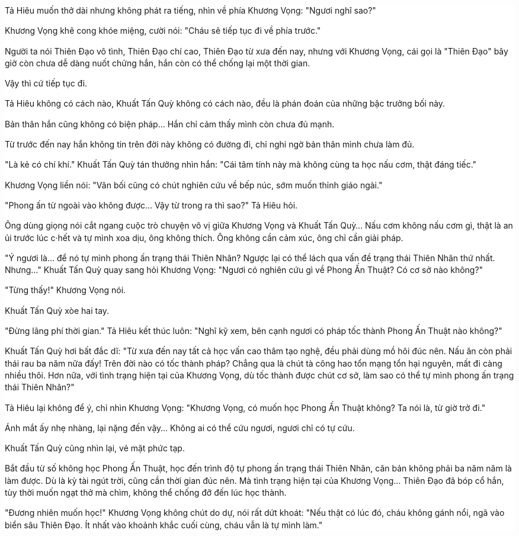 Tả Hiêu muốn thở dài nhưng không phát ra tiếng, nhìn về phía Khương Vọng: "Ngươi nghĩ sao?"

Khương Vọng khẽ cong khóe miệng, cười nói: "Cháu sẽ tiếp tục đi về phía trước."

Người ta nói Thiên Đạo vô tình, Thiên Đạo chí cao, Thiên Đạo từ xưa đến nay, nhưng với Khương Vọng, cái gọi là "Thiên Đạo" bây giờ còn chưa dễ dàng nuốt chửng hắn, hắn còn có thể chống lại một thời gian.

Vậy thì cứ tiếp tục đi.

Tả Hiêu không có cách nào, Khuất Tấn Quỳ không có cách nào, đều là phán đoán của những bậc trưởng bối này.

Bản thân hắn cũng không có biện pháp… Hắn chỉ cảm thấy mình còn chưa đủ mạnh.

Từ trước đến nay hắn không tin trên đời này không có đường đi, chỉ nghi ngờ bản thân mình chưa làm đủ.

"Là kẻ có chí khí." Khuất Tấn Quỳ tán thưởng nhìn hắn: "Cái tâm tính này mà không cùng ta học nấu cơm, thật đáng tiếc."

Khương Vọng liền nói: "Vãn bối cũng có chút nghiên cứu về bếp núc, sớm muốn thỉnh giáo ngài."

"Phong ấn từ ngoài vào không được… Vậy từ trong ra thì sao?" Tả Hiêu hỏi.

Ông dùng giọng nói cắt ngang cuộc trò chuyện vô vị giữa Khương Vọng và Khuất Tấn Quỳ… Nấu cơm không nấu cơm gì, thật là an ủi trước lúc c·hết và tự mình xoa dịu, ông không thích. Ông không cần cảm xúc, ông chỉ cần giải pháp.

"Ý ngươi là… để nó tự mình phong ấn trạng thái Thiên Nhân? Ngược lại có thể lách qua vấn đề trạng thái Thiên Nhân thứ nhất. Nhưng…" Khuất Tấn Quỳ quay sang hỏi Khương Vọng: "Ngươi có nghiên cứu gì về Phong Ấn Thuật? Có cơ sở nào không?"

"Từng thấy!" Khương Vọng nói.

Khuất Tấn Quỳ xòe hai tay.

"Đừng lãng phí thời gian." Tả Hiêu kết thúc luôn: "Nghĩ kỹ xem, bên cạnh ngươi có pháp tốc thành Phong Ấn Thuật nào không?"

Khuất Tấn Quỳ hơi bất đắc dĩ: "Từ xưa đến nay tất cả học vấn cao thâm tạo nghệ, đều phải dùng mồ hôi đúc nên. Nấu ăn còn phải thái rau ba năm nữa đấy! Trên đời nào có tốc thành pháp? Chẳng qua là chút tà công hao tổn mạng tổn hại nguyên, mất đi càng nhiều thôi. Hơn nữa, với tình trạng hiện tại của Khương Vọng, dù tốc thành được chút cơ sở, làm sao có thể tự mình phong ấn trạng thái Thiên Nhân?"

Tả Hiêu lại không để ý, chỉ nhìn Khương Vọng: "Khương Vọng, có muốn học Phong Ấn Thuật không? Ta nói là, từ giờ trở đi."

Ánh mắt ấy nhẹ nhàng, lại nặng đến vậy… Không ai có thể cứu ngươi, ngươi chỉ có tự cứu.

Khuất Tấn Quỳ cũng nhìn lại, vẻ mặt phức tạp.

Bắt đầu từ số không học Phong Ấn Thuật, học đến trình độ tự phong ấn trạng thái Thiên Nhân, căn bản không phải ba năm năm là làm được. Dù là kỳ tài ngút trời, cũng cần thời gian đúc nên. Mà tình trạng hiện tại của Khương Vọng… Thiên Đạo đã bóp cổ hắn, tùy thời muốn ngạt thở mà chìm, không thể chống đỡ đến lúc học thành.

"Đương nhiên muốn học!" Khương Vọng không chút do dự, nói rất dứt khoát: "Nếu thật có lúc đó, cháu không gánh nổi, ngã vào biển sâu Thiên Đạo. Ít nhất vào khoảnh khắc cuối cùng, cháu vẫn là tự mình làm."
